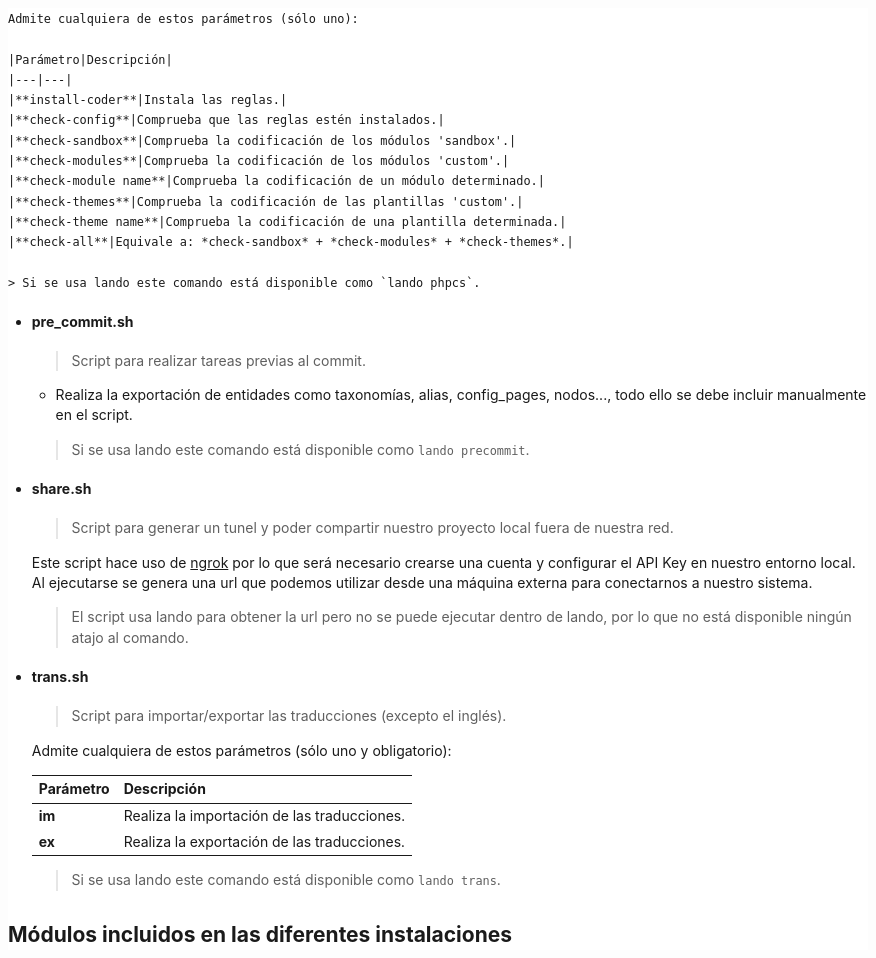     Admite cualquiera de estos parámetros (sólo uno):

    |Parámetro|Descripción|
    |---|---|
    |**install-coder**|Instala las reglas.|
    |**check-config**|Comprueba que las reglas estén instalados.|
    |**check-sandbox**|Comprueba la codificación de los módulos 'sandbox'.|
    |**check-modules**|Comprueba la codificación de los módulos 'custom'.|
    |**check-module name**|Comprueba la codificación de un módulo determinado.|
    |**check-themes**|Comprueba la codificación de las plantillas 'custom'.|
    |**check-theme name**|Comprueba la codificación de una plantilla determinada.|
    |**check-all**|Equivale a: *check-sandbox* + *check-modules* + *check-themes*.|

    > Si se usa lando este comando está disponible como `lando phpcs`.

  * #### pre_commit.sh
    > Script para realizar tareas previas al commit.

    - Realiza la exportación de entidades como taxonomías, alias, config_pages,
      nodos..., todo ello se debe incluir manualmente en el script.

    > Si se usa lando este comando está disponible como `lando precommit`.

  * #### share.sh
    > Script para generar un tunel y poder compartir nuestro proyecto local
    > fuera de nuestra red.

    Este script hace uso de [ngrok](https://ngrok.com/) por lo que será necesario
    crearse una cuenta y configurar el API Key en nuestro entorno local.
    Al ejecutarse se genera una url que podemos utilizar desde una máquina
    externa para conectarnos a nuestro sistema.

    > El script usa lando para obtener la url pero no se puede ejecutar dentro
    > de lando, por lo que no está disponible ningún atajo al comando.

  * #### trans.sh
    > Script para importar/exportar las traducciones (excepto el inglés).

    Admite cualquiera de estos parámetros (sólo uno y obligatorio):

    |Parámetro|Descripción|
    |---|---|
    |**im**|Realiza la importación de las traducciones.|
    |**ex**|Realiza la exportación de las traducciones.|

    > Si se usa lando este comando está disponible como `lando trans`.

## Módulos incluidos en las diferentes instalaciones

